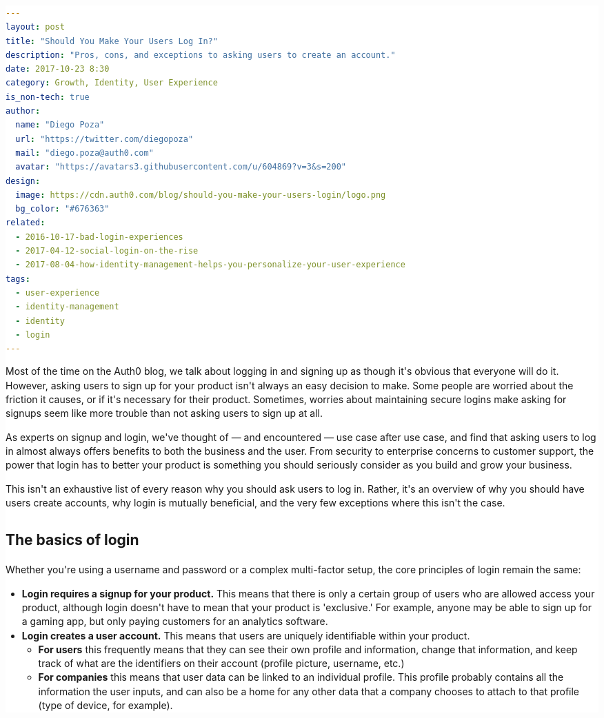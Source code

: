 ```yaml
---
layout: post
title: "Should You Make Your Users Log In?"
description: "Pros, cons, and exceptions to asking users to create an account."
date: 2017-10-23 8:30
category: Growth, Identity, User Experience
is_non-tech: true
author:
  name: "Diego Poza"
  url: "https://twitter.com/diegopoza"
  mail: "diego.poza@auth0.com"
  avatar: "https://avatars3.githubusercontent.com/u/604869?v=3&s=200"
design:
  image: https://cdn.auth0.com/blog/should-you-make-your-users-login/logo.png
  bg_color: "#676363"
related:
  - 2016-10-17-bad-login-experiences
  - 2017-04-12-social-login-on-the-rise
  - 2017-08-04-how-identity-management-helps-you-personalize-your-user-experience
tags:
  - user-experience
  - identity-management
  - identity
  - login
---
```


Most of the time on the Auth0 blog, we talk about logging in and signing up as though it's obvious that everyone will do it. However, asking users to sign up for your product isn't always an easy decision to make. Some people are worried about the friction it causes, or if it's necessary for their product. Sometimes, worries about maintaining secure logins make asking for signups seem like more trouble than not asking users to sign up at all. 

As experts on signup and login, we've thought of — and encountered — use case after use case, and find that asking users to log in almost always offers benefits to both the business and the user. From security to enterprise concerns to customer support, the power that login has to better your product is something you should seriously consider as you build and grow your business.

This isn't an exhaustive list of every reason why you should ask users to log in. Rather, it's an overview of why you should have users create accounts, why login is mutually beneficial, and the very few exceptions where this isn't the case. 

## The basics of login

Whether you're using a username and password or a complex multi-factor setup, the core principles of login remain the same:

* **Login requires a signup for your product.** This means that there is only a certain group of users who are allowed access your product, although login doesn't have to mean that your product is 'exclusive.' For example, anyone may be able to sign up for a gaming app, but only paying customers for an analytics software. 
* **Login creates a user account.** This means that users are uniquely identifiable within your product.
    * **For users** this frequently means that they can see their own profile and information, change that information, and keep track of what are the identifiers on their account (profile picture, username, etc.)
    * **For companies** this means that user data can be linked to an individual profile. This profile probably contains all the information the user inputs, and can also be a home for any other data that a company chooses to attach to that profile (type of device, for example).
